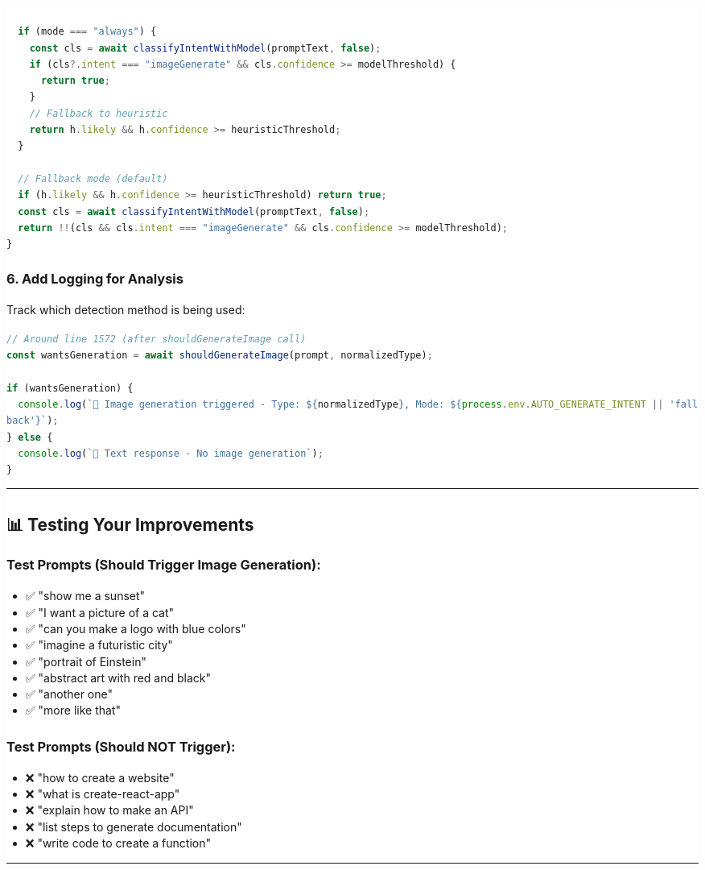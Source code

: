 ```typescript

  if (mode === "always") {
    const cls = await classifyIntentWithModel(promptText, false);
    if (cls?.intent === "imageGenerate" && cls.confidence >= modelThreshold) {
      return true;
    }
    // Fallback to heuristic
    return h.likely && h.confidence >= heuristicThreshold;
  }

  // Fallback mode (default)
  if (h.likely && h.confidence >= heuristicThreshold) return true;
  const cls = await classifyIntentWithModel(promptText, false);
  return !!(cls && cls.intent === "imageGenerate" && cls.confidence >= modelThreshold);
}
```

### 6. **Add Logging for Analysis**

Track which detection method is being used:

```typescript
// Around line 1572 (after shouldGenerateImage call)
const wantsGeneration = await shouldGenerateImage(prompt, normalizedType);

if (wantsGeneration) {
  console.log(`🎨 Image generation triggered - Type: ${normalizedType}, Mode: ${process.env.AUTO_GENERATE_INTENT || 'fallback'}`);
} else {
  console.log(`💬 Text response - No image generation`);
}
```

---

## 📊 Testing Your Improvements

### Test Prompts (Should Trigger Image Generation):
- ✅ "show me a sunset"
- ✅ "I want a picture of a cat"
- ✅ "can you make a logo with blue colors"
- ✅ "imagine a futuristic city"
- ✅ "portrait of Einstein"
- ✅ "abstract art with red and black"
- ✅ "another one"
- ✅ "more like that"

### Test Prompts (Should NOT Trigger):
- ❌ "how to create a website"
- ❌ "what is create-react-app"
- ❌ "explain how to make an API"
- ❌ "list steps to generate documentation"
- ❌ "write code to create a function"

---
